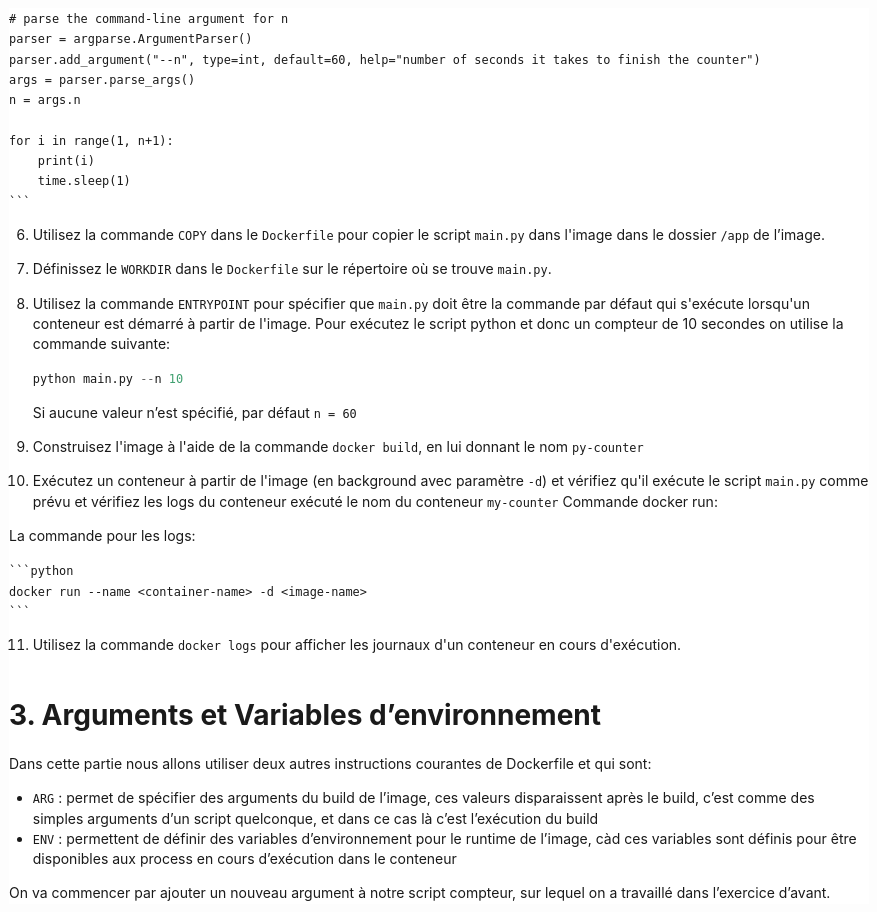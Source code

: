     # parse the command-line argument for n
    parser = argparse.ArgumentParser()
    parser.add_argument("--n", type=int, default=60, help="number of seconds it takes to finish the counter")
    args = parser.parse_args()
    n = args.n
    
    for i in range(1, n+1):
        print(i)
        time.sleep(1)
    ```
    
6. Utilisez la commande `COPY` dans le `Dockerfile` pour copier le script `main.py` dans l'image dans le dossier `/app`  de l’image.
7. Définissez le `WORKDIR` dans le `Dockerfile` sur le répertoire où se trouve `main.py`.
8. Utilisez la commande `ENTRYPOINT` pour spécifier que `main.py` doit être la commande par défaut qui s'exécute lorsqu'un conteneur est démarré à partir de l'image.
Pour exécutez le script python et donc un compteur de 10 secondes on utilise la commande suivante:
    
    ```python
    python main.py --n 10
    ```
    
    Si aucune valeur n’est spécifié, par défaut `n = 60`
    
9. Construisez l'image à l'aide de la commande `docker build`, en lui donnant le nom `py-counter`
10. Exécutez un conteneur à partir de l'image (en background avec paramètre `-d`) et vérifiez qu'il exécute le script `main.py` comme prévu et vérifiez les logs du conteneur exécuté
le nom du conteneur `my-counter` 
Commande docker run:

La commande pour les logs:
    
    ```python
    docker run --name <container-name> -d <image-name>
    ```
    
11. Utilisez la commande `docker logs` pour afficher les journaux d'un conteneur en cours d'exécution.

# 3. Arguments et Variables d’environnement

Dans cette partie nous allons utiliser deux autres instructions courantes de Dockerfile et qui sont:

- `ARG` : permet de spécifier des arguments du build de l’image, ces valeurs disparaissent après le build, c’est comme des simples arguments d’un script quelconque, et dans ce cas là c’est l’exécution du build
- `ENV` : permettent de définir des variables d’environnement pour le runtime de l’image, càd ces variables sont définis pour être disponibles aux process en cours d’exécution dans le conteneur

On va commencer par ajouter un nouveau argument à notre script compteur, sur lequel on a travaillé dans l’exercice d’avant.
